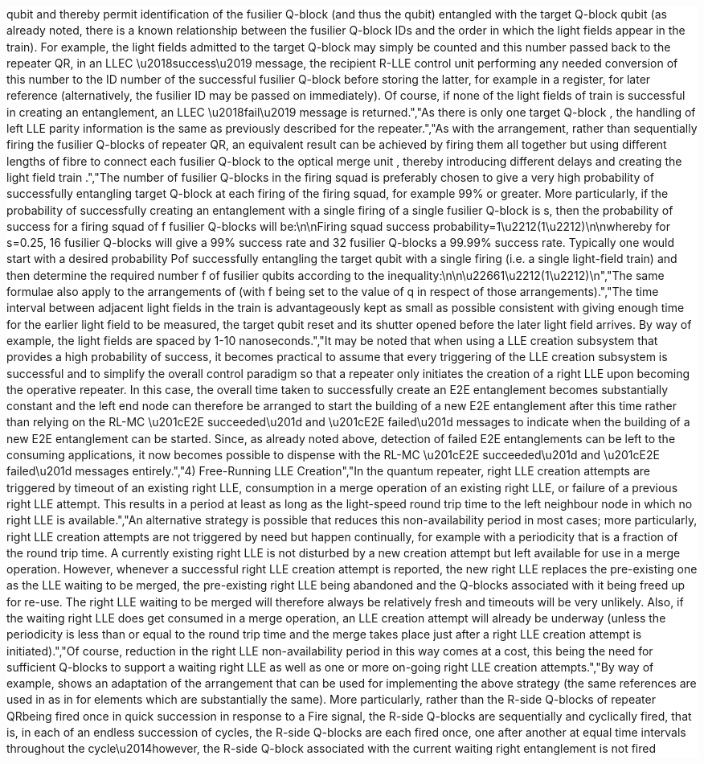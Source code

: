 qubit and thereby permit identification of the fusilier Q-block  (and thus the qubit) entangled with the target Q-block qubit (as already noted, there is a known relationship between the fusilier Q-block IDs and the order in which the light fields appear in the train). For example, the light fields admitted to the target Q-block may simply be counted and this number passed back to the repeater QR, in an LLEC \u2018success\u2019 message, the recipient R-LLE control unit performing any needed conversion of this number to the ID number of the successful fusilier Q-block  before storing the latter, for example in a register, for later reference (alternatively, the fusilier ID may be passed on immediately). Of course, if none of the light fields of train  is successful in creating an entanglement, an LLEC \u2018fail\u2019 message is returned.","As there is only one target Q-block , the handling of left LLE parity information is the same as previously described for the  repeater.","As with the  arrangement, rather than sequentially firing the fusilier Q-blocks  of repeater QR, an equivalent result can be achieved by firing them all together but using different lengths of fibre to connect each fusilier Q-block to the optical merge unit , thereby introducing different delays and creating the light field train .","The number of fusilier Q-blocks  in the firing squad  is preferably chosen to give a very high probability of successfully entangling target Q-block  at each firing of the firing squad, for example 99% or greater. More particularly, if the probability of successfully creating an entanglement with a single firing of a single fusilier Q-block is s, then the probability of success for a firing squad of f fusilier Q-blocks will be:\n\nFiring squad success probability=1\u2212(1\u2212)\n\nwhereby for s=0.25, 16 fusilier Q-blocks will give a 99% success rate and 32 fusilier Q-blocks a 99.99% success rate. Typically one would start with a desired probability Pof successfully entangling the target qubit with a single firing (i.e. a single light-field train) and then determine the required number f of fusilier qubits according to the inequality:\n\n\u22661\u2212(1\u2212)\n","The same formulae also apply to the arrangements of  (with f being set to the value of q in respect of those arrangements).","The time interval between adjacent light fields in the train  is advantageously kept as small as possible consistent with giving enough time for the earlier light field to be measured, the target qubit reset and its shutter opened before the later light field arrives. By way of example, the light fields are spaced by 1-10 nanoseconds.","It may be noted that when using a LLE creation subsystem that provides a high probability of success, it becomes practical to assume that every triggering of the LLE creation subsystem is successful and to simplify the overall control paradigm so that a repeater only initiates the creation of a right LLE upon becoming the operative repeater. In this case, the overall time taken to successfully create an E2E entanglement becomes substantially constant and the left end node can therefore be arranged to start the building of a new E2E entanglement after this time rather than relying on the RL-MC \u201cE2E succeeded\u201d and \u201cE2E failed\u201d messages to indicate when the building of a new E2E entanglement can be started. Since, as already noted above, detection of failed E2E entanglements can be left to the consuming applications, it now becomes possible to dispense with the RL-MC \u201cE2E succeeded\u201d and \u201cE2E failed\u201d messages entirely.","4) Free-Running LLE Creation","In the  quantum repeater, right LLE creation attempts are triggered by timeout of an existing right LLE, consumption in a merge operation of an existing right LLE, or failure of a previous right LLE attempt. This results in a period at least as long as the light-speed round trip time to the left neighbour node in which no right LLE is available.","An alternative strategy is possible that reduces this non-availability period in most cases; more particularly, right LLE creation attempts are not triggered by need but happen continually, for example with a periodicity that is a fraction of the round trip time. A currently existing right LLE is not disturbed by a new creation attempt but left available for use in a merge operation. However, whenever a successful right LLE creation attempt is reported, the new right LLE replaces the pre-existing one as the LLE waiting to be merged, the pre-existing right LLE being abandoned and the Q-blocks associated with it being freed up for re-use. The right LLE waiting to be merged will therefore always be relatively fresh and timeouts will be very unlikely. Also, if the waiting right LLE does get consumed in a merge operation, an LLE creation attempt will already be underway (unless the periodicity is less than or equal to the round trip time and the merge takes place just after a right LLE creation attempt is initiated).","Of course, reduction in the right LLE non-availability period in this way comes at a cost, this being the need for sufficient Q-blocks to support a waiting right LLE as well as one or more on-going right LLE creation attempts.","By way of example,  shows an adaptation of the  arrangement that can be used for implementing the above strategy (the same references are used in  as in  for elements which are substantially the same). More particularly, rather than the R-side Q-blocks  of repeater QRbeing fired once in quick succession in response to a Fire signal, the R-side Q-blocks  are sequentially and cyclically fired, that is, in each of an endless succession of cycles, the R-side Q-blocks  are each fired once, one after another at equal time intervals throughout the cycle\u2014however, the R-side Q-block  associated with the current waiting right entanglement is not fired